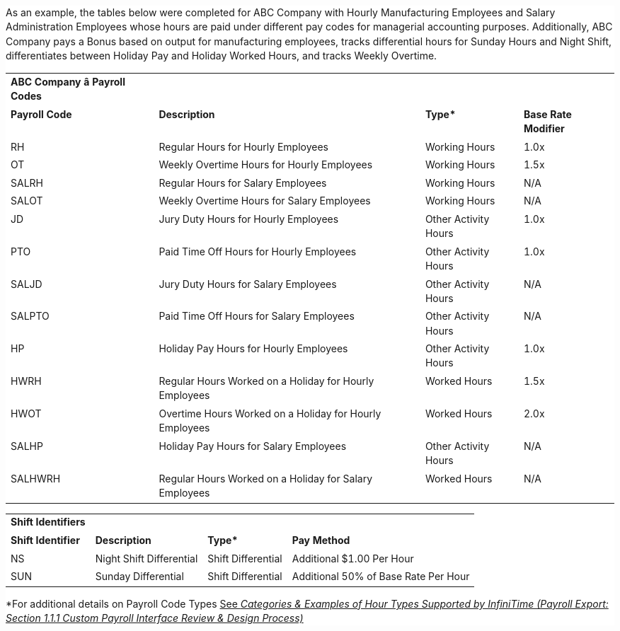 As an
example, the tables below were completed for ABC Company with Hourly Manufacturing
Employees and Salary Administration Employees whose hours are paid under
different pay codes for managerial accounting purposes. Additionally,
ABC Company pays a Bonus based on output for manufacturing employees,
tracks differential hours for Sunday Hours and Night Shift, differentiates
between Holiday Pay and Holiday Worked Hours, and tracks Weekly Overtime.

|  |  |  |  |
| --- | --- | --- | --- |
| **ABC Company â Payroll Codes** | | | |
| **Payroll Code** | **Description** | **Type\*** | **Base Rate Modifier** |
| RH | Regular Hours for Hourly Employees | Working Hours | 1.0x |
| OT | Weekly Overtime Hours for Hourly Employees | Working Hours | 1.5x |
| SALRH | Regular Hours for Salary Employees | Working Hours | N/A |
| SALOT | Weekly Overtime Hours for Salary Employees | Working Hours | N/A |
| JD | Jury Duty Hours for Hourly Employees | Other Activity Hours | 1.0x |
| PTO | Paid Time Off Hours for Hourly Employees | Other Activity Hours | 1.0x |
| SALJD | Jury Duty Hours for Salary Employees | Other Activity Hours | N/A |
| SALPTO | Paid Time Off Hours for Salary Employees | Other Activity Hours | N/A |
| HP | Holiday Pay Hours for Hourly Employees | Other Activity Hours | 1.0x |
| HWRH | Regular Hours Worked on a Holiday for Hourly Employees | Worked Hours | 1.5x |
| HWOT | Overtime Hours Worked on a Holiday for Hourly Employees | Worked Hours | 2.0x |
| SALHP | Holiday Pay Hours for Salary Employees | Other Activity Hours | N/A |
| SALHWRH | Regular Hours Worked on a Holiday for Salary Employees | Worked Hours | N/A |

|  |  |  |  |
| --- | --- | --- | --- |
| **Shift Identifiers** | | | |
| **Shift Identifier** | **Description** | **Type\*** | **Pay Method** |
| NS | Night Shift Differential | Shift Differential | Additional $1.00 Per Hour |
| SUN | Sunday Differential | Shift Differential | Additional 50% of Base Rate Per Hour |

\*For additional details on Payroll
Code Types [See *Categories
& Examples of Hour Types Supported by InfiniTime
(Payroll Export: Section 1.1.1 Custom Payroll Interface Review & Design
Process)*](/InfiniTime/help%20file/Overview/PayrollExport/Payroll_Export.md#pxh3_Custom_Payroll_Interface_Review___Design_Overview)

